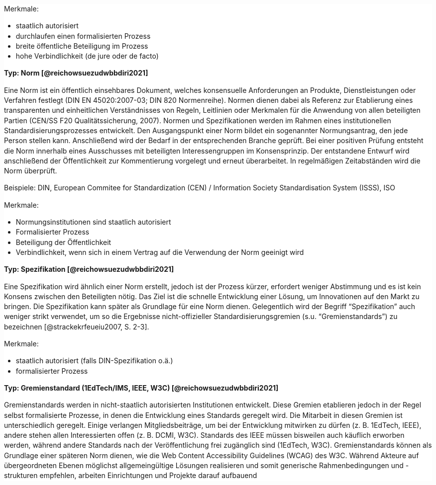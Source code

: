 Merkmale:

- staatlich autorisiert
- durchlaufen einen formalisierten Prozess
- breite öffentliche Beteiligung im Prozess
- hohe Verbindlichkeit (de jure oder de facto)

**Typ: Norm [@reichowsuezudwbbdiri2021]**

Eine Norm ist ein öffentlich einsehbares Dokument, welches konsensuelle
Anforderungen an Produkte, Dienstleistungen oder Verfahren festlegt (DIN
EN 45020:2007-03; DIN 820 Normenreihe). Normen dienen dabei als Referenz zur
Etablierung eines transparenten und einheitlichen Verständnisses von
Regeln, Leitlinien oder Merkmalen für die Anwendung von allen
beteiligten Partien (CEN/SS F20 Qualitätssicherung, 2007). Normen und
Spezifikationen werden im Rahmen eines institutionellen
Standardisierungsprozesses entwickelt. Den Ausgangspunkt einer Norm
bildet ein sogenannter Normungsantrag, den jede Person stellen kann.
Anschließend wird der Bedarf in der entsprechenden Branche geprüft. Bei
einer positiven Prüfung entsteht die Norm innerhalb eines Ausschusses
mit beteiligten Interessengruppen im Konsensprinzip. Der entstandene
Entwurf wird anschließend der Öffentlichkeit zur Kommentierung vorgelegt
und erneut überarbeitet. In regelmäßigen Zeitabständen wird die Norm
überprüft.

Beispiele: DIN, European Commitee for Standardization (CEN) /
Information Society Standardisation System (ISSS), ISO

Merkmale:

- Normungsinstitutionen sind staatlich autorisiert
- Formalisierter Prozess
- Beteiligung der Öffentlichkeit
- Verbindlichkeit, wenn sich in einem Vertrag auf die Verwendung der
  Norm geeinigt wird

**Typ: Spezifikation [@reichowsuezudwbbdiri2021]**

Eine Spezifikation wird ähnlich einer Norm erstellt, jedoch ist der
Prozess kürzer, erfordert weniger Abstimmung und es ist kein Konsens
zwischen den Beteiligten nötig. Das Ziel ist die schnelle Entwicklung
einer Lösung, um Innovationen auf den Markt zu bringen. Die
Spezifikation kann später als Grundlage für eine Norm dienen.
Gelegentlich wird der Begriff “Spezifikation” auch weniger strikt
verwendet, um so die Ergebnisse nicht-offizieller
Standardisierungsgremien (s.u. “Gremienstandards”) zu bezeichnen
[@strackekrfeueiu2007, S. 2-3].

Merkmale:

- staatlich autorisiert (falls DIN-Spezifikation o.ä.)
- formalisierter Prozess

**Typ: Gremienstandard (1EdTech/IMS, IEEE, W3C) [@reichowsuezudwbbdiri2021]**

Gremienstandards werden in nicht-staatlich autorisierten Institutionen
entwickelt. Diese Gremien etablieren jedoch in der Regel selbst
formalisierte Prozesse, in denen die Entwicklung eines Standards
geregelt wird. Die Mitarbeit in diesen Gremien ist unterschiedlich
geregelt. Einige verlangen Mitgliedsbeiträge, um bei der Entwicklung
mitwirken zu dürfen (z. B. 1EdTech, IEEE), andere stehen allen
Interessierten offen (z. B. DCMI, W3C). Standards des IEEE müssen
bisweilen auch käuflich erworben werden, während andere Standards nach
der Veröffentlichung frei zugänglich sind (1EdTech, W3C).
Gremienstandards können als Grundlage einer späteren Norm dienen, wie
die Web Content Accessibility Guidelines (WCAG) des W3C. Während Akteure
auf übergeordneten Ebenen möglichst allgemeingültige Lösungen
realisieren und somit generische Rahmenbedingungen und -strukturen
empfehlen, arbeiten Einrichtungen und Projekte darauf aufbauend

[^1]: Zum Teil auch als Element, Attribut, Term, Prädikat oder Property bezeichnet.
[^2]: Aussagen über Metadaten werden auch als Metadaten-Statements bezeichnet.
[^3]: auch als Anwendungsprofil oder Applikationsprofil (Application profile) bezeichnet.
[^4]: Das [Allgemeines Metadatenprofil für Bildungsressourcen (AMB)](https://dini-ag-kim.github.io/amb/latest/) bietet beispielsweise JSON Schema an, um die Angaben zu validieren. [1EdTech](https://www.1edtech.org/) ermöglicht, eigene LTI Implementierungen zertifizieren zu lassen.
[^5]: Zum Teil wird der Prozess der Harmonisierung auch als Normalisierung bezeichnet.
[^6]: Interoperabilität bezeichnet die Eigenschaft, Daten mit möglichst minimalem Verlust auszutauschen [@rileyumwmwi2017, S. 2] (vgl. [Kapitel zum Datenaustausch](3_technische_grundlagen?id=_35-wie-gelingt-der-datenaustausch-in-einer-vernetzten-bildungslandschaft)).